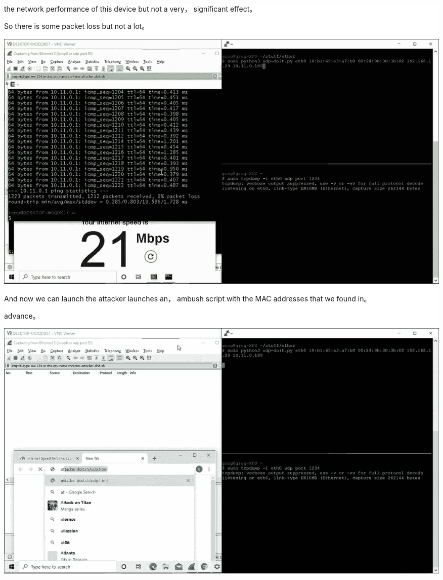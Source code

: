  the network performance of this device but not a very， significant effect。

 So there is some packet loss but not a lot。

![](img/7bb22dc3b1f5fb3ed64ff957859d006a_6.png)

 And now we can launch the attacker launches an， ambush script with the MAC addresses that we found in。

 advance。

![](img/7bb22dc3b1f5fb3ed64ff957859d006a_8.png)
